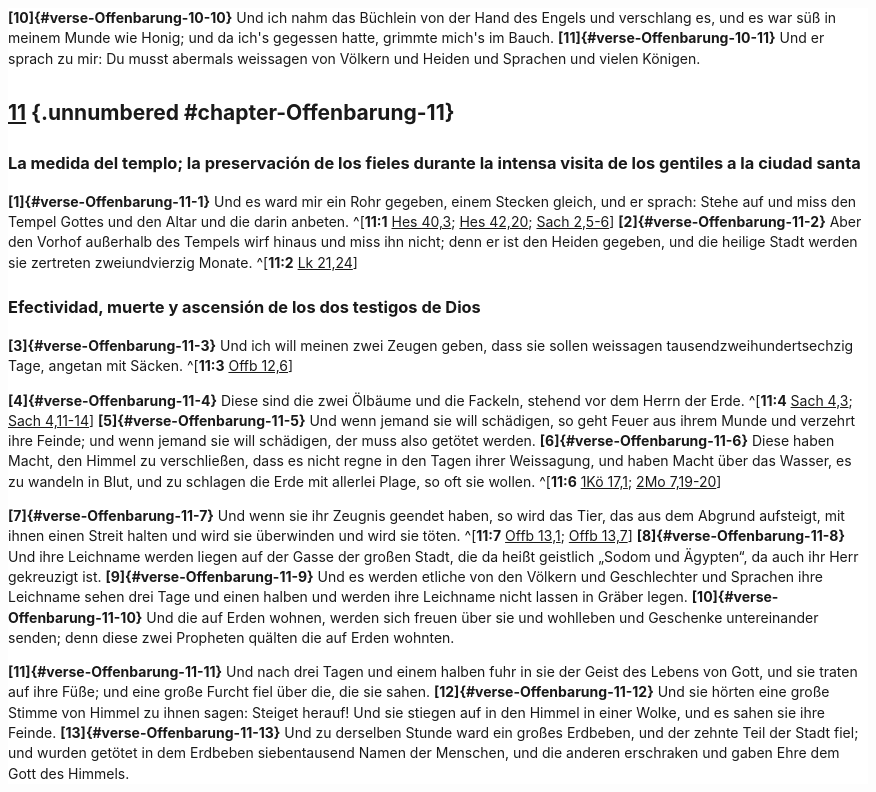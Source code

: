 
**[10]{#verse-Offenbarung-10-10}** Und ich nahm das Büchlein von der Hand des Engels und verschlang es, und es war süß in meinem Munde wie Honig; und da ich's gegessen hatte, grimmte mich's im Bauch. **[11]{#verse-Offenbarung-10-11}** Und er sprach zu mir: Du musst abermals weissagen von Völkern und Heiden und Sprachen und vielen Königen.

## [11](#book-Offenbarung) {.unnumbered #chapter-Offenbarung-11}
### La medida del templo; la preservación de los fieles durante la intensa visita de los gentiles a la ciudad santa
**[1]{#verse-Offenbarung-11-1}** Und es ward mir ein Rohr gegeben, einem Stecken gleich, und er sprach: Stehe auf und miss den Tempel Gottes und den Altar und die darin anbeten. ^[**11:1** [Hes 40,3](ch026.xhtml#verse-Hesekiel-40-3); [Hes 42,20](ch026.xhtml#verse-Hesekiel-42-20); [Sach 2,5-6](ch038.xhtml#verse-Sacharja-2-5)] **[2]{#verse-Offenbarung-11-2}** Aber den Vorhof außerhalb des Tempels wirf hinaus und miss ihn nicht; denn er ist den Heiden gegeben, und die heilige Stadt werden sie zertreten zweiundvierzig Monate. ^[**11:2** [Lk 21,24](ch042.xhtml#verse-Lukas-21-24)] 
 

### Efectividad, muerte y ascensión de los dos testigos de Dios
**[3]{#verse-Offenbarung-11-3}** Und ich will meinen zwei Zeugen geben, dass sie sollen weissagen tausendzweihundertsechzig Tage, angetan mit Säcken. ^[**11:3** [Offb 12,6](ch066.xhtml#verse-Offenbarung-12-6)] 


**[4]{#verse-Offenbarung-11-4}** Diese sind die zwei Ölbäume und die Fackeln, stehend vor dem Herrn der Erde. ^[**11:4** [Sach 4,3](ch038.xhtml#verse-Sacharja-4-3); [Sach 4,11-14](ch038.xhtml#verse-Sacharja-4-11)] **[5]{#verse-Offenbarung-11-5}** Und wenn jemand sie will schädigen, so geht Feuer aus ihrem Munde und verzehrt ihre Feinde; und wenn jemand sie will schädigen, der muss also getötet werden. **[6]{#verse-Offenbarung-11-6}** Diese haben Macht, den Himmel zu verschließen, dass es nicht regne in den Tagen ihrer Weissagung, und haben Macht über das Wasser, es zu wandeln in Blut, und zu schlagen die Erde mit allerlei Plage, so oft sie wollen. ^[**11:6** [1Kö 17,1](ch011.xhtml#verse-1-Könige-17-1); [2Mo 7,19-20](ch002.xhtml#verse-2-Mose-7-19)] 
 

**[7]{#verse-Offenbarung-11-7}** Und wenn sie ihr Zeugnis geendet haben, so wird das Tier, das aus dem Abgrund aufsteigt, mit ihnen einen Streit halten und wird sie überwinden und wird sie töten. ^[**11:7** [Offb 13,1](ch066.xhtml#verse-Offenbarung-13-1); [Offb 13,7](ch066.xhtml#verse-Offenbarung-13-7)] **[8]{#verse-Offenbarung-11-8}** Und ihre Leichname werden liegen auf der Gasse der großen Stadt, die da heißt geistlich „Sodom und Ägypten“, da auch ihr Herr gekreuzigt ist. **[9]{#verse-Offenbarung-11-9}** Und es werden etliche von den Völkern und Geschlechter und Sprachen ihre Leichname sehen drei Tage und einen halben und werden ihre Leichname nicht lassen in Gräber legen. **[10]{#verse-Offenbarung-11-10}** Und die auf Erden wohnen, werden sich freuen über sie und wohlleben und Geschenke untereinander senden; denn diese zwei Propheten quälten die auf Erden wohnten. 


**[11]{#verse-Offenbarung-11-11}** Und nach drei Tagen und einem halben fuhr in sie der Geist des Lebens von Gott, und sie traten auf ihre Füße; und eine große Furcht fiel über die, die sie sahen. **[12]{#verse-Offenbarung-11-12}** Und sie hörten eine große Stimme von Himmel zu ihnen sagen: Steiget herauf! Und sie stiegen auf in den Himmel in einer Wolke, und es sahen sie ihre Feinde. **[13]{#verse-Offenbarung-11-13}** Und zu derselben Stunde ward ein großes Erdbeben, und der zehnte Teil der Stadt fiel; und wurden getötet in dem Erdbeben siebentausend Namen der Menschen, und die anderen erschraken und gaben Ehre dem Gott des Himmels. 
